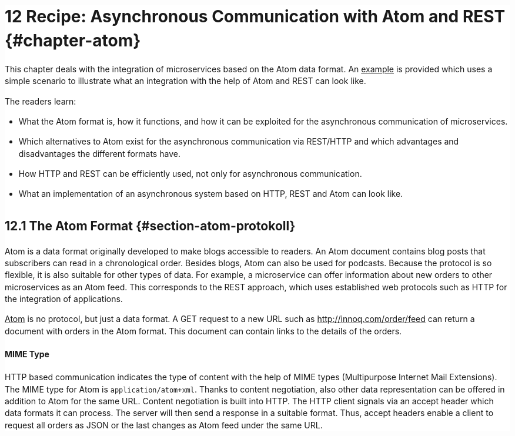 # 12 Recipe: Asynchronous Communication with Atom and REST {#chapter-atom}

This chapter deals with the integration of microservices based on the
Atom data format. An
[example](https://github.com/ewolff/microservice-atom)
is provided which uses a simple scenario to illustrate what an
integration with the help of Atom and REST can look like.

The readers learn:

* What the Atom format is, how it functions, and how it can be
exploited for the asynchronous communication of microservices.

* Which alternatives to Atom exist for the asynchronous communication
via REST/HTTP and which advantages and disadvantages the different
formats have.

* How HTTP and REST can be efficiently used, not only for asynchronous
communication.

* What an implementation of an asynchronous system based on HTTP, REST
and Atom can look like.

## 12.1 The Atom Format {#section-atom-protokoll}

Atom is a data format originally developed to make blogs accessible to
readers. An Atom document contains blog posts that subscribers can
read in a chronological order. Besides blogs, Atom can also be used
for podcasts. Because the protocol is so flexible, it is also suitable
for other types of data. For example, a microservice can offer
information about new orders to other microservices as an Atom feed.
This corresponds to the REST approach, which uses established web
protocols such as HTTP for the integration of applications.

[Atom](https://validator.w3.org/feed/docs/atom.html) is no protocol,
but just a data format. A GET request to a new URL such as
<http://innoq.com/order/feed> can return a document with orders in the
Atom format. This document can contain links to the details of the
orders.

#### MIME Type

HTTP based communication indicates the type of content with the help
of MIME types (Multipurpose Internet Mail Extensions). The MIME type
for Atom is `application/atom+xml`. Thanks to content negotiation, also
other data representation can be offered in addition to Atom for the
same URL. Content
negotiation is built into HTTP. The HTTP client signals via an accept
header which data formats it can process. The server will then send a
response in a suitable format. Thus, accept headers enable a client to
request all orders as JSON or the last changes as Atom feed under the
same URL.
